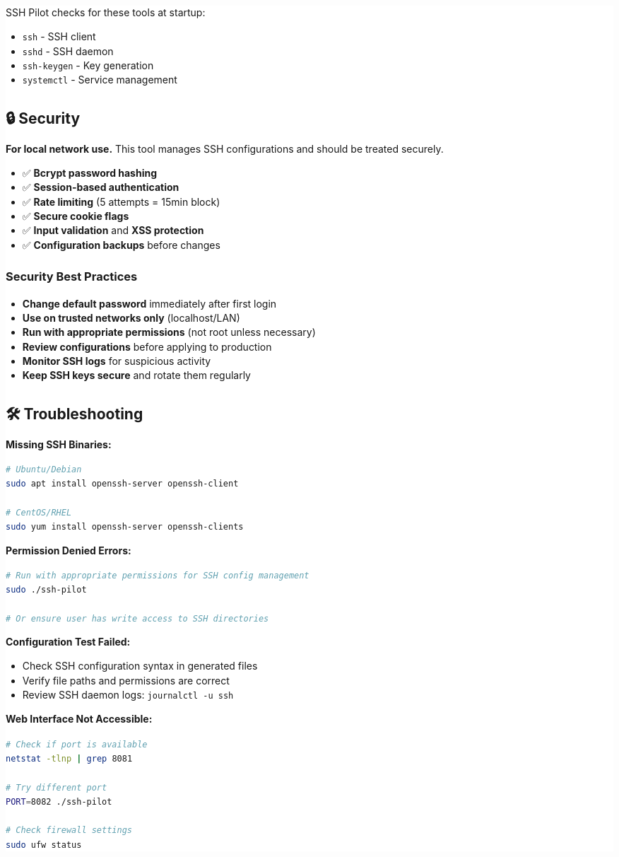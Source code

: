 SSH Pilot checks for these tools at startup:
- `ssh` - SSH client
- `sshd` - SSH daemon  
- `ssh-keygen` - Key generation
- `systemctl` - Service management

## 🔒 Security

**For local network use.** This tool manages SSH configurations and should be treated securely.

- ✅ **Bcrypt password hashing**
- ✅ **Session-based authentication**  
- ✅ **Rate limiting** (5 attempts = 15min block)
- ✅ **Secure cookie flags**
- ✅ **Input validation** and **XSS protection**
- ✅ **Configuration backups** before changes

### Security Best Practices
- **Change default password** immediately after first login
- **Use on trusted networks only** (localhost/LAN)
- **Run with appropriate permissions** (not root unless necessary)
- **Review configurations** before applying to production
- **Monitor SSH logs** for suspicious activity
- **Keep SSH keys secure** and rotate them regularly

## 🛠️ Troubleshooting

**Missing SSH Binaries:**
```bash
# Ubuntu/Debian
sudo apt install openssh-server openssh-client

# CentOS/RHEL
sudo yum install openssh-server openssh-clients
```

**Permission Denied Errors:**
```bash
# Run with appropriate permissions for SSH config management
sudo ./ssh-pilot

# Or ensure user has write access to SSH directories
```

**Configuration Test Failed:**
- Check SSH configuration syntax in generated files
- Verify file paths and permissions are correct
- Review SSH daemon logs: `journalctl -u ssh`

**Web Interface Not Accessible:**
```bash
# Check if port is available
netstat -tlnp | grep 8081

# Try different port
PORT=8082 ./ssh-pilot

# Check firewall settings
sudo ufw status
```
